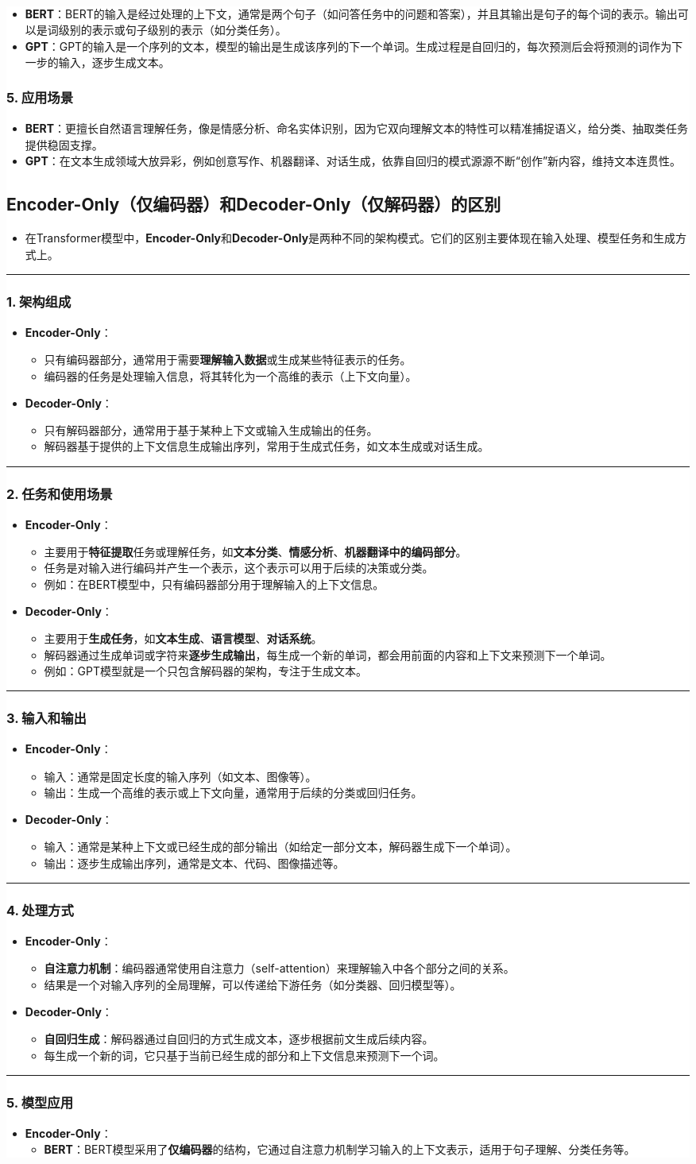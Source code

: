   - **BERT**：BERT的输入是经过处理的上下文，通常是两个句子（如问答任务中的问题和答案），并且其输出是句子的每个词的表示。输出可以是词级别的表示或句子级别的表示（如分类任务）。
  - **GPT**：GPT的输入是一个序列的文本，模型的输出是生成该序列的下一个单词。生成过程是自回归的，每次预测后会将预测的词作为下一步的输入，逐步生成文本。
### 5. 应用场景
  - **BERT**：更擅长自然语言理解任务，像是情感分析、命名实体识别，因为它双向理解文本的特性可以精准捕捉语义，给分类、抽取类任务提供稳固支撑。
  - **GPT**：在文本生成领域大放异彩，例如创意写作、机器翻译、对话生成，依靠自回归的模式源源不断“创作”新内容，维持文本连贯性。

## Encoder-Only（仅编码器）和Decoder-Only（仅解码器）的区别

- 在Transformer模型中，**Encoder-Only**和**Decoder-Only**是两种不同的架构模式。它们的区别主要体现在输入处理、模型任务和生成方式上。
---
### 1. 架构组成
- **Encoder-Only**：
  - 只有编码器部分，通常用于需要**理解输入数据**或生成某些特征表示的任务。
  - 编码器的任务是处理输入信息，将其转化为一个高维的表示（上下文向量）。

- **Decoder-Only**：
  - 只有解码器部分，通常用于基于某种上下文或输入生成输出的任务。
  - 解码器基于提供的上下文信息生成输出序列，常用于生成式任务，如文本生成或对话生成。
---
### 2. 任务和使用场景
- **Encoder-Only**：
  - 主要用于**特征提取**任务或理解任务，如**文本分类**、**情感分析**、**机器翻译中的编码部分**。
  - 任务是对输入进行编码并产生一个表示，这个表示可以用于后续的决策或分类。
  - 例如：在BERT模型中，只有编码器部分用于理解输入的上下文信息。

- **Decoder-Only**：
  - 主要用于**生成任务**，如**文本生成**、**语言模型**、**对话系统**。
  - 解码器通过生成单词或字符来**逐步生成输出**，每生成一个新的单词，都会用前面的内容和上下文来预测下一个单词。
  - 例如：GPT模型就是一个只包含解码器的架构，专注于生成文本。
---
### 3. 输入和输出
- **Encoder-Only**：
  - 输入：通常是固定长度的输入序列（如文本、图像等）。
  - 输出：生成一个高维的表示或上下文向量，通常用于后续的分类或回归任务。

- **Decoder-Only**：
  - 输入：通常是某种上下文或已经生成的部分输出（如给定一部分文本，解码器生成下一个单词）。
  - 输出：逐步生成输出序列，通常是文本、代码、图像描述等。
---
### 4. 处理方式
- **Encoder-Only**：
  - **自注意力机制**：编码器通常使用自注意力（self-attention）来理解输入中各个部分之间的关系。
  - 结果是一个对输入序列的全局理解，可以传递给下游任务（如分类器、回归模型等）。

- **Decoder-Only**：
  - **自回归生成**：解码器通过自回归的方式生成文本，逐步根据前文生成后续内容。
  - 每生成一个新的词，它只基于当前已经生成的部分和上下文信息来预测下一个词。
---
### 5. 模型应用
- **Encoder-Only**：
  - **BERT**：BERT模型采用了**仅编码器**的结构，它通过自注意力机制学习输入的上下文表示，适用于句子理解、分类任务等。
